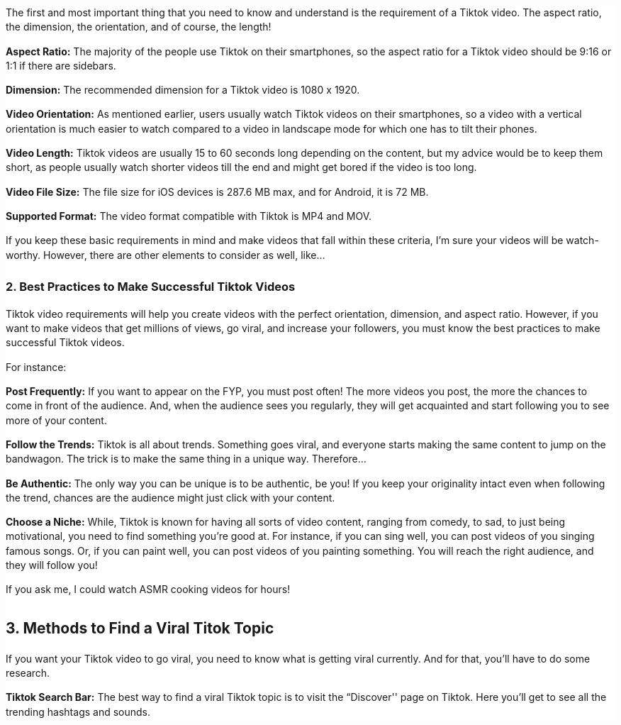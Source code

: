 The first and most important thing that you need to know and understand is the requirement of a Tiktok video. The aspect ratio, the dimension, the orientation, and of course, the length!

**Aspect Ratio:** The majority of the people use Tiktok on their smartphones, so the aspect ratio for a Tiktok video should be 9:16 or 1:1 if there are sidebars.

**Dimension:** The recommended dimension for a Tiktok video is 1080 x 1920.

**Video Orientation:** As mentioned earlier, users usually watch Tiktok videos on their smartphones, so a video with a vertical orientation is much easier to watch compared to a video in landscape mode for which one has to tilt their phones.

**Video Length:** Tiktok videos are usually 15 to 60 seconds long depending on the content, but my advice would be to keep them short, as people usually watch shorter videos till the end and might get bored if the video is too long.

**Video File Size:** The file size for iOS devices is 287.6 MB max, and for Android, it is 72 MB.

**Supported Format:** The video format compatible with Tiktok is MP4 and MOV.

If you keep these basic requirements in mind and make videos that fall within these criteria, I’m sure your videos will be watch-worthy. However, there are other elements to consider as well, like…

### **2\. Best Practices to Make Successful Tiktok Videos**

Tiktok video requirements will help you create videos with the perfect orientation, dimension, and aspect ratio. However, if you want to make videos that get millions of views, go viral, and increase your followers, you must know the best practices to make successful Tiktok videos.

For instance:

**Post Frequently:** If you want to appear on the FYP, you must post often! The more videos you post, the more the chances to come in front of the audience. And, when the audience sees you regularly, they will get acquainted and start following you to see more of your content.

**Follow the Trends:** Tiktok is all about trends. Something goes viral, and everyone starts making the same content to jump on the bandwagon. The trick is to make the same thing in a unique way. Therefore…

**Be Authentic:** The only way you can be unique is to be authentic, be you! If you keep your originality intact even when following the trend, chances are the audience might just click with your content.

**Choose a Niche:** While, Tiktok is known for having all sorts of video content, ranging from comedy, to sad, to just being motivational, you need to find something you’re good at. For instance, if you can sing well, you can post videos of you singing famous songs. Or, if you can paint well, you can post videos of you painting something. You will reach the right audience, and they will follow you!

If you ask me, I could watch ASMR cooking videos for hours!

## **3\. Methods to Find a Viral Titok Topic**

If you want your Tiktok video to go viral, you need to know what is getting viral currently. And for that, you’ll have to do some research.

**Tiktok Search Bar:** The best way to find a viral Tiktok topic is to visit the “Discover'' page on Tiktok. Here you’ll get to see all the trending hashtags and sounds.
